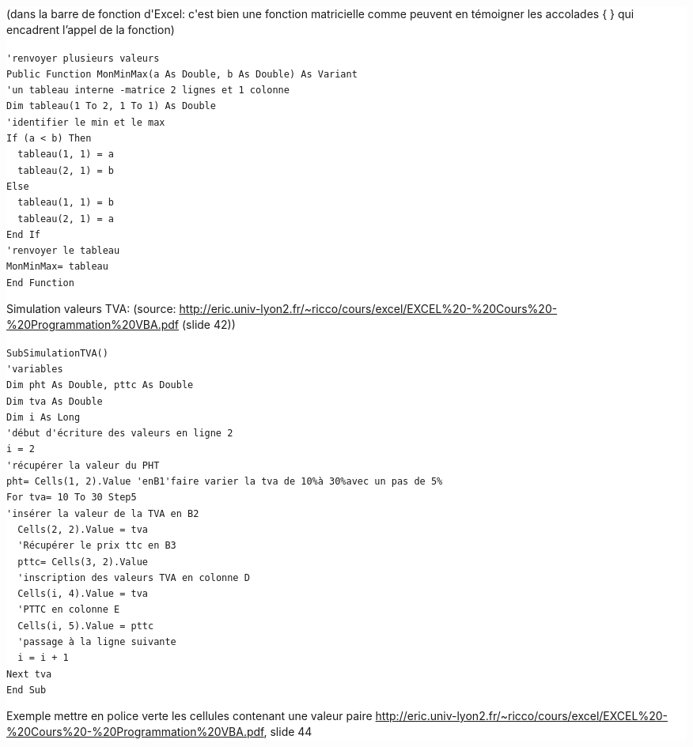 (dans la barre de fonction d'Excel: c'est bien une fonction matricielle comme peuvent en témoigner les accolades { } qui encadrent l’appel de la fonction)

```
'renvoyer plusieurs valeurs
Public Function MonMinMax(a As Double, b As Double) As Variant
'un tableau interne -matrice 2 lignes et 1 colonne
Dim tableau(1 To 2, 1 To 1) As Double
'identifier le min et le max
If (a < b) Then
  tableau(1, 1) = a
  tableau(2, 1) = b
Else
  tableau(1, 1) = b
  tableau(2, 1) = a
End If
'renvoyer le tableau
MonMinMax= tableau
End Function
```

Simulation valeurs TVA:
(source: http://eric.univ-lyon2.fr/~ricco/cours/excel/EXCEL%20-%20Cours%20-%20Programmation%20VBA.pdf (slide 42))

```
SubSimulationTVA()
'variables
Dim pht As Double, pttc As Double
Dim tva As Double
Dim i As Long
'début d'écriture des valeurs en ligne 2
i = 2
'récupérer la valeur du PHT
pht= Cells(1, 2).Value 'enB1'faire varier la tva de 10%à 30%avec un pas de 5%
For tva= 10 To 30 Step5
'insérer la valeur de la TVA en B2
  Cells(2, 2).Value = tva
  'Récupérer le prix ttc en B3
  pttc= Cells(3, 2).Value
  'inscription des valeurs TVA en colonne D
  Cells(i, 4).Value = tva
  'PTTC en colonne E
  Cells(i, 5).Value = pttc
  'passage à la ligne suivante
  i = i + 1
Next tva
End Sub
```

Exemple mettre en police verte les cellules contenant une valeur paire
http://eric.univ-lyon2.fr/~ricco/cours/excel/EXCEL%20-%20Cours%20-%20Programmation%20VBA.pdf, slide 44
